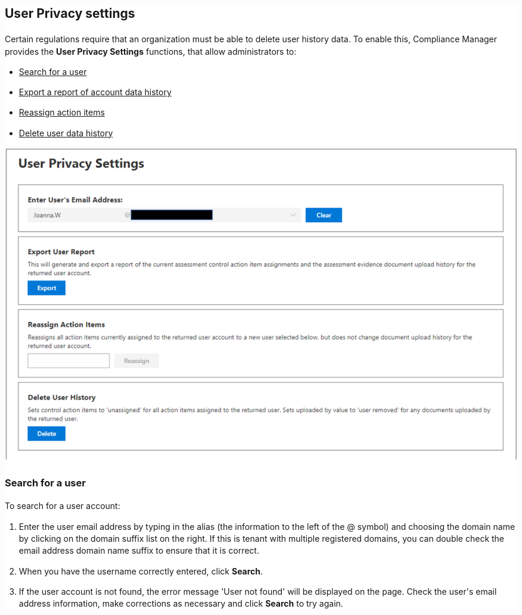 ## User Privacy settings

Certain regulations require that an organization must be able to delete user history data. To enable this, Compliance Manager provides the **User Privacy Settings** functions, that allow administrators to: 
  
- [Search for a user](#search-for-a-user)

- [Export a report of account data history](#export-report-of-account-data-history)

- [Reassign action items](#reassign-action-items)

- [Delete user data history](#delete-user-data-history)
    
![Compliance Manager Admin - User Privacy Settings functions](media/067d6c6a-712a-4dc2-9b99-de2fa4417dc3.png)
  
### Search for a user

To search for a user account:
  
1. Enter the user email address by typing in the alias (the information to the left of the @ symbol) and choosing the domain name by clicking on the domain suffix list on the right. If this is tenant with multiple registered domains, you can double check the email address domain name suffix to ensure that it is correct.
    
2. When you have the username correctly entered, click **Search**. 
    
3. If the user account is not found, the error message 'User not found' will be displayed on the page. Check the user's email address information, make corrections as necessary and click **Search** to try again. 
    